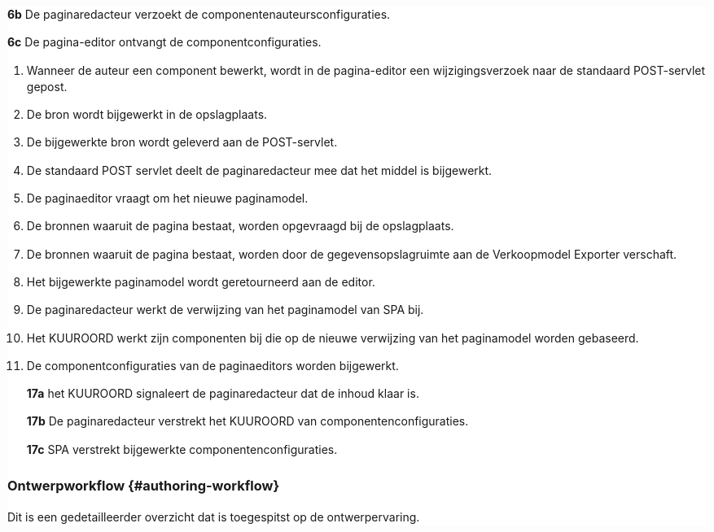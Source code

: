    **6b** De paginaredacteur verzoekt de componentenauteursconfiguraties.

   **6c** De pagina-editor ontvangt de componentconfiguraties.
1. Wanneer de auteur een component bewerkt, wordt in de pagina-editor een wijzigingsverzoek naar de standaard POST-servlet gepost.
1. De bron wordt bijgewerkt in de opslagplaats.
1. De bijgewerkte bron wordt geleverd aan de POST-servlet.
1. De standaard POST servlet deelt de paginaredacteur mee dat het middel is bijgewerkt.
1. De paginaeditor vraagt om het nieuwe paginamodel.
1. De bronnen waaruit de pagina bestaat, worden opgevraagd bij de opslagplaats.
1. De bronnen waaruit de pagina bestaat, worden door de gegevensopslagruimte aan de Verkoopmodel Exporter verschaft.
1. Het bijgewerkte paginamodel wordt geretourneerd aan de editor.
1. De paginaredacteur werkt de verwijzing van het paginamodel van SPA bij.
1. Het KUUROORD werkt zijn componenten bij die op de nieuwe verwijzing van het paginamodel worden gebaseerd.
1. De componentconfiguraties van de paginaeditors worden bijgewerkt.

   **17a** het KUUROORD signaleert de paginaredacteur dat de inhoud klaar is.

   **17b** De paginaredacteur verstrekt het KUUROORD van componentenconfiguraties.

   **17c** SPA verstrekt bijgewerkte componentenconfiguraties.

### Ontwerpworkflow {#authoring-workflow}

Dit is een gedetailleerder overzicht dat is toegespitst op de ontwerpervaring.
